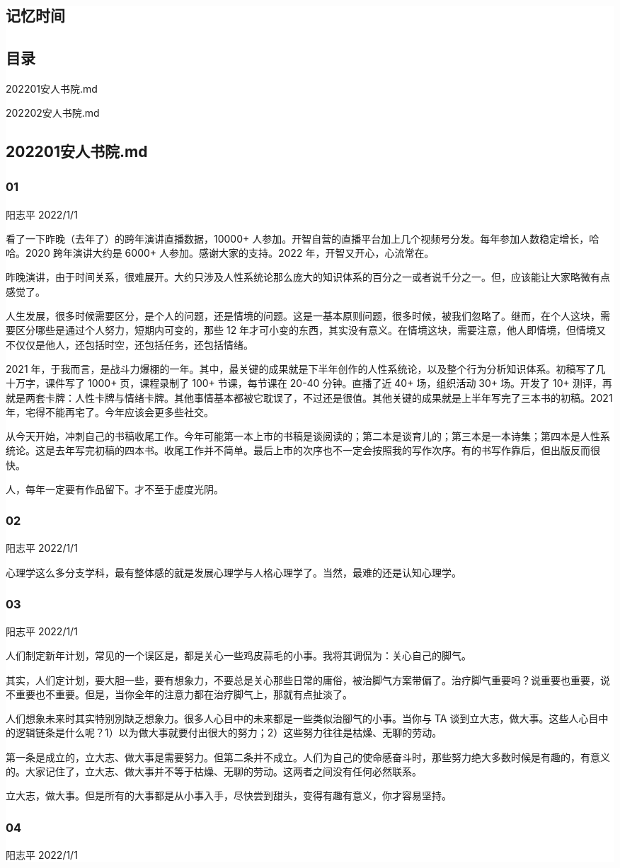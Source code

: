## 记忆时间

## 目录

202201安人书院.md

202202安人书院.md

## 202201安人书院.md

### 01

阳志平 2022/1/1

看了一下昨晚（去年了）的跨年演讲直播数据，10000+ 人参加。开智自营的直播平台加上几个视频号分发。每年参加人数稳定增长，哈哈。2020 跨年演讲大约是 6000+ 人参加。感谢大家的支持。2022 年，开智又开心，心流常在。

昨晚演讲，由于时间关系，很难展开。大约只涉及人性系统论那么庞大的知识体系的百分之一或者说千分之一。但，应该能让大家略微有点感觉了。

人生发展，很多时候需要区分，是个人的问题，还是情境的问题。这是一基本原则问题，很多时候，被我们忽略了。继而，在个人这块，需要区分哪些是通过个人努力，短期内可变的，那些 12 年才可小变的东西，其实没有意义。在情境这块，需要注意，他人即情境，但情境又不仅仅是他人，还包括时空，还包括任务，还包括情绪。

2021 年，于我而言，是战斗力爆棚的一年。其中，最关键的成果就是下半年创作的人性系统论，以及整个行为分析知识体系。初稿写了几十万字，课件写了 1000+ 页，课程录制了 100+ 节课，每节课在 20-40 分钟。直播了近 40+ 场，组织活动 30+ 场。开发了 10+ 测评，再就是两套卡牌：人性卡牌与情绪卡牌。其他事情基本都被它耽误了，不过还是很值。其他关键的成果就是上半年写完了三本书的初稿。2021 年，宅得不能再宅了。今年应该会更多些社交。

从今天开始，冲刺自己的书稿收尾工作。今年可能第一本上市的书稿是谈阅读的；第二本是谈育儿的；第三本是一本诗集；第四本是人性系统论。这是去年写完初稿的四本书。收尾工作并不简单。最后上市的次序也不一定会按照我的写作次序。有的书写作靠后，但出版反而很快。

人，每年一定要有作品留下。才不至于虚度光阴。

### 02

阳志平 2022/1/1

心理学这么多分支学科，最有整体感的就是发展心理学与人格心理学了。当然，最难的还是认知心理学。

### 03

阳志平 2022/1/1

人们制定新年计划，常见的一个误区是，都是关心一些鸡皮蒜毛的小事。我将其调侃为：关心自己的脚气。

其实，人们定计划，要大胆一些，要有想象力，不要总是关心那些日常的庸俗，被治脚气方案带偏了。治疗脚气重要吗？说重要也重要，说不重要也不重要。但是，当你全年的注意力都在治疗脚气上，那就有点扯淡了。

人们想象未来时其实特别別缺乏想象力。很多人心目中的未来都是一些类似治腳气的小事。当你与 TA 谈到立大志，做大事。这些人心目中的逻辑链条是什么呢？1）以为做大事就要付出很大的努力；2）这些努力往往是枯燥、无聊的劳动。

第一条是成立的，立大志、做大事是需要努力。但第二条并不成立。人们为自己的使命感奋斗时，那些努力绝大多数时候是有趣的，有意义的。大家记住了，立大志、做大事并不等于枯燥、无聊的劳动。这两者之间没有任何必然联系。

立大志，做大事。但是所有的大事都是从小事入手，尽快尝到甜头，变得有趣有意义，你才容易坚持。

### 04

阳志平 2022/1/1
